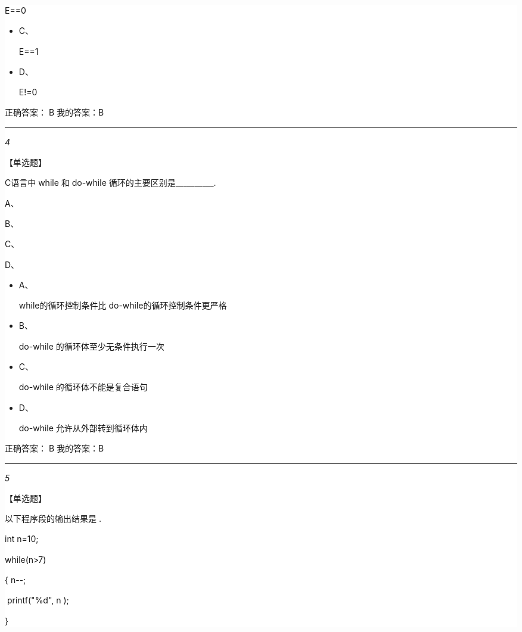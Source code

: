   E==0

- C、

  E==1

- D、

  E!=0

正确答案： B 我的答案：B

------

*4*

【单选题】

C语言中 while 和 do-while 循环的主要区别是__________.

A、

B、

C、

D、



- A、

  while的循环控制条件比 do-while的循环控制条件更严格

- B、

  do-while 的循环体至少无条件执行一次

- C、

  do-while 的循环体不能是复合语句

- D、

  do-while 允许从外部转到循环体内

正确答案： B 我的答案：B

------

*5*

【单选题】

以下程序段的输出结果是     .

int n=10; 

while(n>7)

  {   n--;

​     printf("%d", n );

  }
